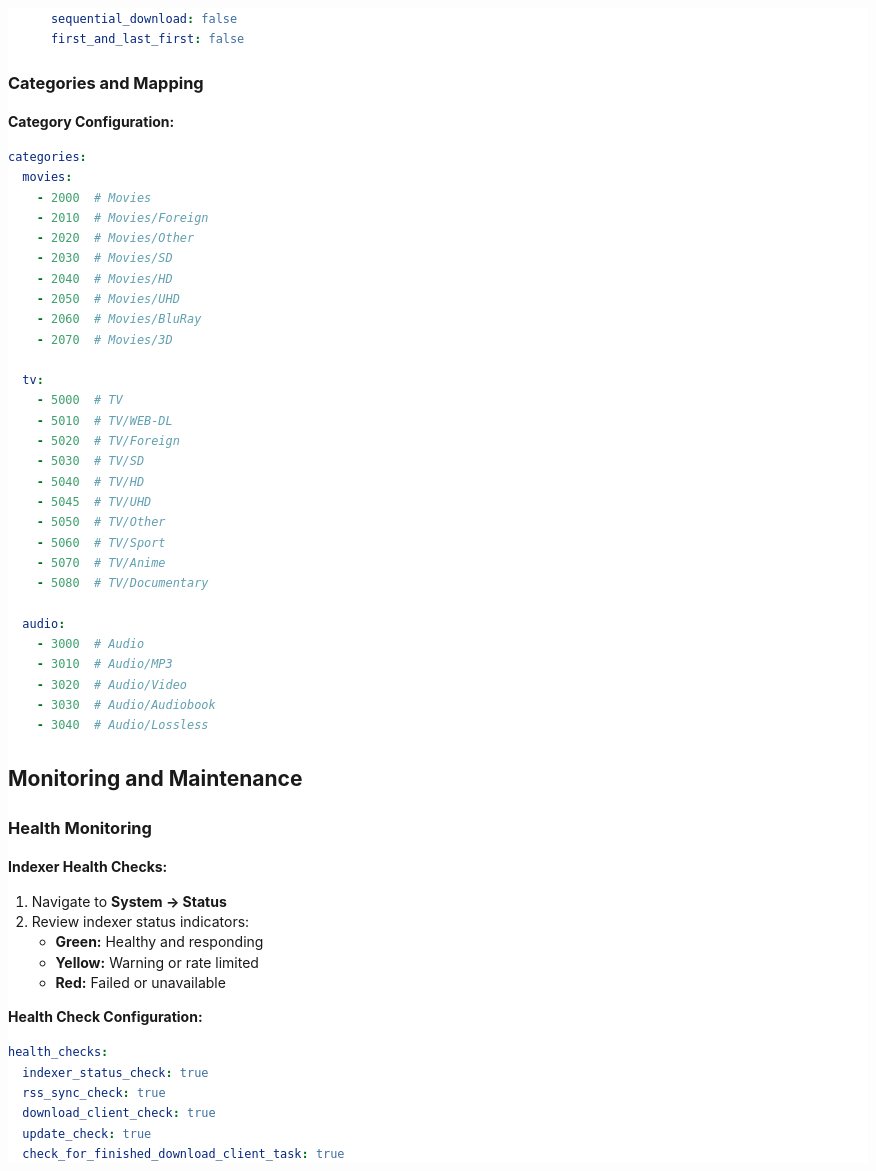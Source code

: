 ```yaml
      sequential_download: false
      first_and_last_first: false
```

### Categories and Mapping

**Category Configuration:**
```yaml
categories:
  movies:
    - 2000  # Movies
    - 2010  # Movies/Foreign
    - 2020  # Movies/Other
    - 2030  # Movies/SD
    - 2040  # Movies/HD
    - 2050  # Movies/UHD
    - 2060  # Movies/BluRay
    - 2070  # Movies/3D

  tv:
    - 5000  # TV
    - 5010  # TV/WEB-DL
    - 5020  # TV/Foreign
    - 5030  # TV/SD
    - 5040  # TV/HD
    - 5045  # TV/UHD
    - 5050  # TV/Other
    - 5060  # TV/Sport
    - 5070  # TV/Anime
    - 5080  # TV/Documentary

  audio:
    - 3000  # Audio
    - 3010  # Audio/MP3
    - 3020  # Audio/Video
    - 3030  # Audio/Audiobook
    - 3040  # Audio/Lossless
```

## Monitoring and Maintenance

### Health Monitoring

**Indexer Health Checks:**

1. Navigate to **System → Status**
2. Review indexer status indicators:
   - **Green:** Healthy and responding
   - **Yellow:** Warning or rate limited
   - **Red:** Failed or unavailable

**Health Check Configuration:**
```yaml
health_checks:
  indexer_status_check: true
  rss_sync_check: true
  download_client_check: true
  update_check: true
  check_for_finished_download_client_task: true
```
